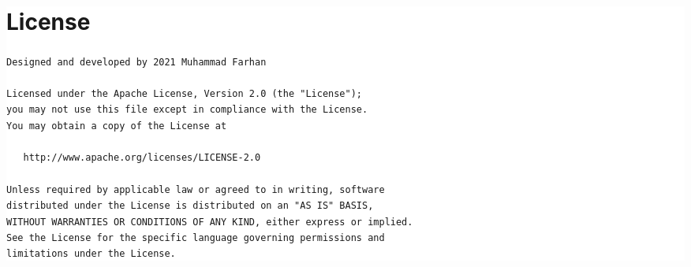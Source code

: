 # License
```xml
Designed and developed by 2021 Muhammad Farhan

Licensed under the Apache License, Version 2.0 (the "License");
you may not use this file except in compliance with the License.
You may obtain a copy of the License at

   http://www.apache.org/licenses/LICENSE-2.0

Unless required by applicable law or agreed to in writing, software
distributed under the License is distributed on an "AS IS" BASIS,
WITHOUT WARRANTIES OR CONDITIONS OF ANY KIND, either express or implied.
See the License for the specific language governing permissions and
limitations under the License.
```
